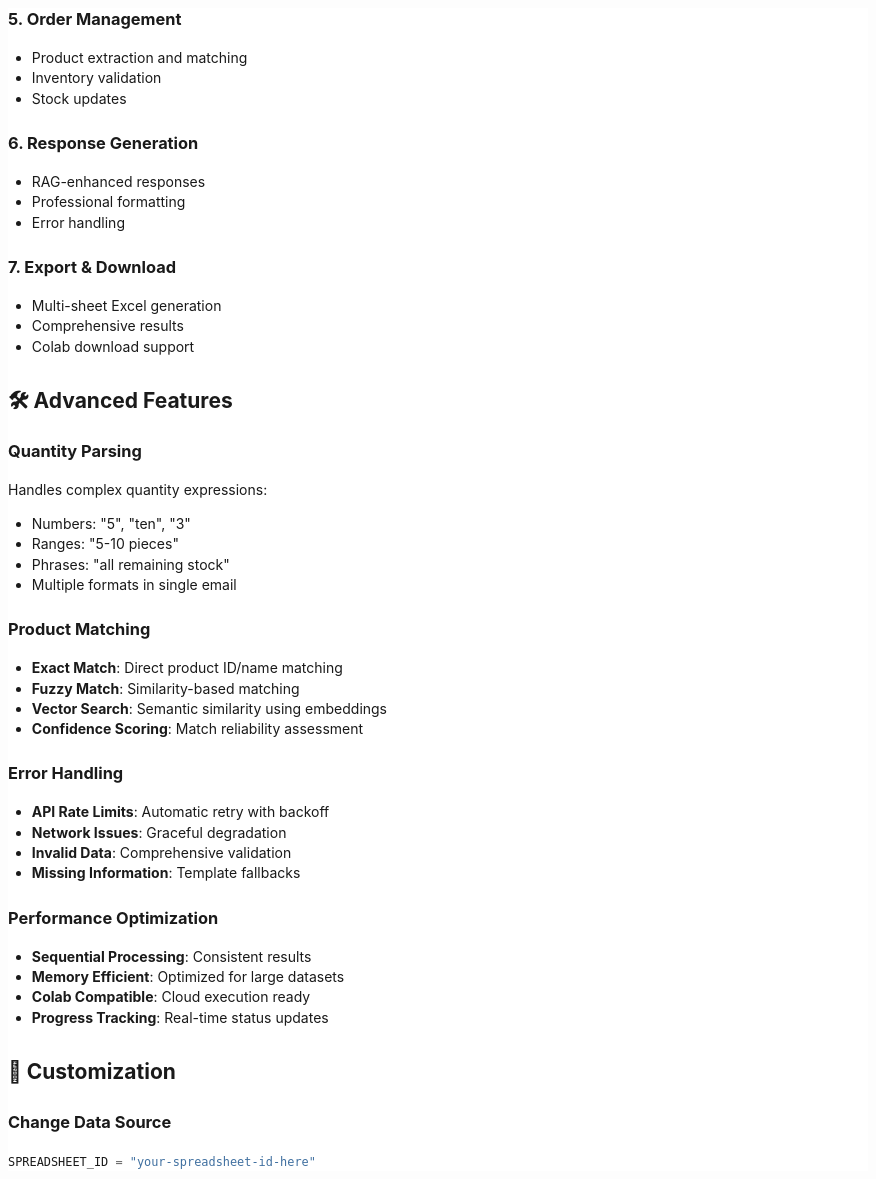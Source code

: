 ### 5. Order Management
- Product extraction and matching
- Inventory validation
- Stock updates

### 6. Response Generation
- RAG-enhanced responses
- Professional formatting
- Error handling

### 7. Export & Download
- Multi-sheet Excel generation
- Comprehensive results
- Colab download support

## 🛠️ Advanced Features

### Quantity Parsing
Handles complex quantity expressions:
- Numbers: "5", "ten", "3"
- Ranges: "5-10 pieces"
- Phrases: "all remaining stock"
- Multiple formats in single email

### Product Matching
- **Exact Match**: Direct product ID/name matching
- **Fuzzy Match**: Similarity-based matching
- **Vector Search**: Semantic similarity using embeddings
- **Confidence Scoring**: Match reliability assessment

### Error Handling
- **API Rate Limits**: Automatic retry with backoff
- **Network Issues**: Graceful degradation
- **Invalid Data**: Comprehensive validation
- **Missing Information**: Template fallbacks

### Performance Optimization
- **Sequential Processing**: Consistent results
- **Memory Efficient**: Optimized for large datasets
- **Colab Compatible**: Cloud execution ready
- **Progress Tracking**: Real-time status updates

## 🔧 Customization

### Change Data Source
```python
SPREADSHEET_ID = "your-spreadsheet-id-here"
```
